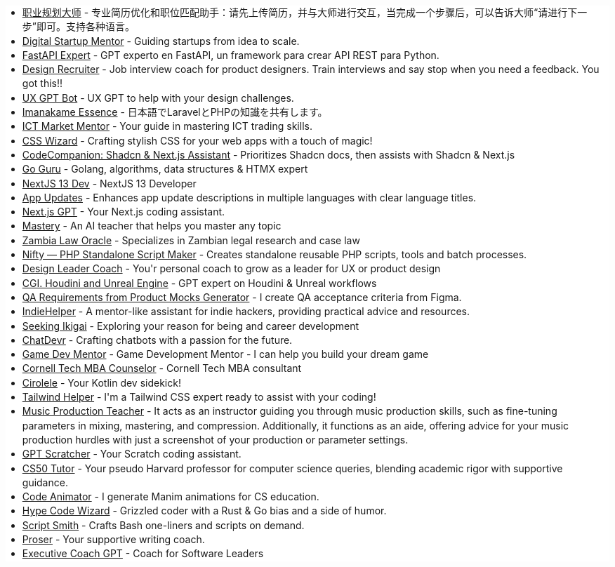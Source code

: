 - [职业规划大师](https://gptblox.com/gpts/%e8%81%8c%e4%b8%9a%e8%a7%84%e5%88%92%e5%a4%a7%e5%b8%88.html) - 专业简历优化和职位匹配助手：请先上传简历，并与大师进行交互，当完成一个步骤后，可以告诉大师“请进行下一步”即可。支持各种语言。
- [Digital Startup Mentor](https://gptblox.com/gpts/digital-startup-mentor.html) - Guiding startups from idea to scale.
- [FastAPI Expert](https://gptblox.com/gpts/fastapi-expert.html) - GPT experto en FastAPI, un framework para crear API REST para Python.
- [Design Recruiter](https://gptblox.com/gpts/design-recruiter.html) - Job interview coach for product designers. Train interviews and say stop when you need a feedback. You got this!!
- [UX GPT Bot](https://gptblox.com/gpts/ux-gpt-bot.html) - UX GPT to help with your design challenges.
- [Imanakame Essence](https://gptblox.com/gpts/imanakame-essence.html) - 日本語でLaravelとPHPの知識を共有します。
- [ICT Market Mentor](https://gptblox.com/gpts/ict-market-mentor.html) - Your guide in mastering ICT trading skills.
- [CSS Wizard](https://gptblox.com/gpts/css-wizard.html) - Crafting stylish CSS for your web apps with a touch of magic!
- [CodeCompanion: Shadcn & Next.js Assistant](https://gptblox.com/gpts/codecompanion-shadcn-next-js-assistant.html) - Prioritizes Shadcn docs, then assists with Shadcn & Next.js
- [Go Guru](https://gptblox.com/gpts/go-guru.html) - Golang, algorithms, data structures & HTMX expert
- [NextJS 13 Dev](https://gptblox.com/gpts/nextjs-13-dev.html) - NextJS 13 Developer
- [App Updates](https://gptblox.com/gpts/app-updates.html) - Enhances app update descriptions in multiple languages with clear language titles.
- [Next.js GPT](https://gptblox.com/gpts/next-js-gpt.html) - Your Next.js coding assistant.
- [Mastery](https://gptblox.com/gpts/mastery.html) - An AI teacher that helps you master any topic
- [Zambia Law Oracle](https://gptblox.com/gpts/zambia-law-oracle.html) - Specializes in Zambian legal research and case law
- [Nifty — PHP Standalone Script Maker](https://gptblox.com/gpts/nifty-php-standalone-script-maker.html) - Creates standalone reusable PHP scripts, tools and batch processes.
- [Design Leader Coach](https://gptblox.com/gpts/design-leader-coach.html) - You'r personal coach to grow as a leader for UX or product design
- [CGI. Houdini and Unreal Engine](https://gptblox.com/gpts/cgi-houdini-and-unreal-engine.html) - GPT expert on Houdini & Unreal workflows
- [QA Requirements from Product Mocks Generator](https://gptblox.com/gpts/qa-requirements-from-product-mocks-generator.html) - I create QA acceptance criteria from Figma.
- [IndieHelper](https://gptblox.com/gpts/indiehelper.html) - A mentor-like assistant for indie hackers, providing practical advice and resources.
- [Seeking Ikigai](https://gptblox.com/gpts/seeking-ikigai.html) - Exploring your reason for being and career development
- [ChatDevr](https://gptblox.com/gpts/chatdevr.html) - Crafting chatbots with a passion for the future.
- [Game Dev Mentor](https://gptblox.com/gpts/game-dev-mentor.html) - Game Development Mentor - I can help you build your dream game
- [Cornell Tech MBA Counselor](https://gptblox.com/gpts/cornell-tech-mba-counselor.html) - Cornell Tech MBA consultant
- [Cirolele](https://gptblox.com/gpts/cirolele.html) - Your Kotlin dev sidekick!
- [Tailwind Helper](https://gptblox.com/gpts/tailwind-helper.html) - I'm a Tailwind CSS expert ready to assist with your coding!
- [Music Production Teacher](https://gptblox.com/gpts/music-production-teacher.html) - It acts as an instructor guiding you through music production skills, such as fine-tuning parameters in mixing, mastering, and compression. Additionally, it functions as an aide, offering  advice for your music production hurdles with just a screenshot of your production or parameter settings.
- [GPT Scratcher](https://gptblox.com/gpts/gpt-scratcher.html) - Your Scratch coding assistant.
- [CS50 Tutor](https://gptblox.com/gpts/cs50-tutor.html) - Your pseudo Harvard professor for computer science queries, blending academic rigor with supportive guidance.
- [Code Animator](https://gptblox.com/gpts/code-animator.html) - I generate Manim animations for CS education.
- [Hype Code Wizard](https://gptblox.com/gpts/hype-code-wizard.html) - Grizzled coder with a Rust & Go bias and a side of humor.
- [Script Smith](https://gptblox.com/gpts/script-smith.html) - Crafts Bash one-liners and scripts on demand.
- [Proser](https://gptblox.com/gpts/proser.html) - Your supportive writing coach.
- [Executive Coach GPT](https://gptblox.com/gpts/executive-coach-gpt.html) - Coach for Software Leaders